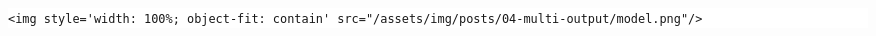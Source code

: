     <img style='width: 100%; object-fit: contain' src="/assets/img/posts/04-multi-output/model.png"/>
</div>
